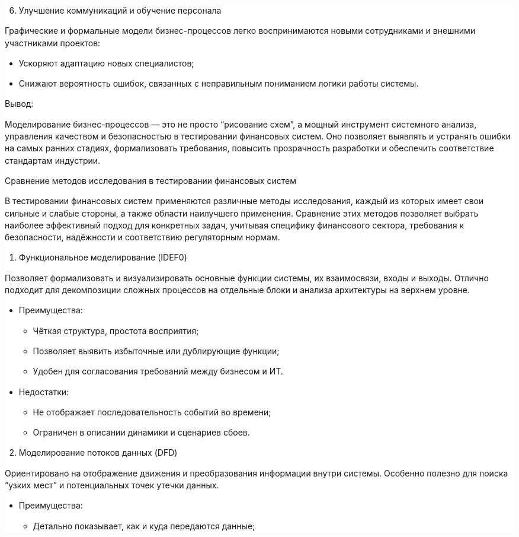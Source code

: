 

6. Улучшение коммуникаций и обучение персонала

Графические и формальные модели бизнес-процессов легко воспринимаются новыми сотрудниками и внешними участниками проектов:

- Ускоряют адаптацию новых специалистов;

- Снижают вероятность ошибок, связанных с неправильным пониманием логики работы системы.



Вывод:

Моделирование бизнес-процессов — это не просто “рисование схем”, а мощный инструмент системного анализа, управления качеством и безопасностью в тестировании финансовых систем. Оно позволяет выявлять и устранять ошибки на самых ранних стадиях, формализовать требования, повысить прозрачность разработки и обеспечить соответствие стандартам индустрии.



Сравнение методов исследования в тестировании финансовых систем



В тестировании финансовых систем применяются различные методы исследования, каждый из которых имеет свои сильные и слабые стороны, а также области наилучшего применения. Сравнение этих методов позволяет выбрать наиболее эффективный подход для конкретных задач, учитывая специфику финансового сектора, требования к безопасности, надёжности и соответствию регуляторным нормам.



1. Функциональное моделирование (IDEF0)

Позволяет формализовать и визуализировать основные функции системы, их взаимосвязи, входы и выходы. Отлично подходит для декомпозиции сложных процессов на отдельные блоки и анализа архитектуры на верхнем уровне.



- Преимущества:

  - Чёткая структура, простота восприятия;

  - Позволяет выявить избыточные или дублирующие функции;

  - Удобен для согласования требований между бизнесом и ИТ.

- Недостатки:

  - Не отображает последовательность событий во времени;

  - Ограничен в описании динамики и сценариев сбоев.



2. Моделирование потоков данных (DFD)

Ориентировано на отображение движения и преобразования информации внутри системы. Особенно полезно для поиска “узких мест” и потенциальных точек утечки данных.



- Преимущества:

  - Детально показывает, как и куда передаются данные;
